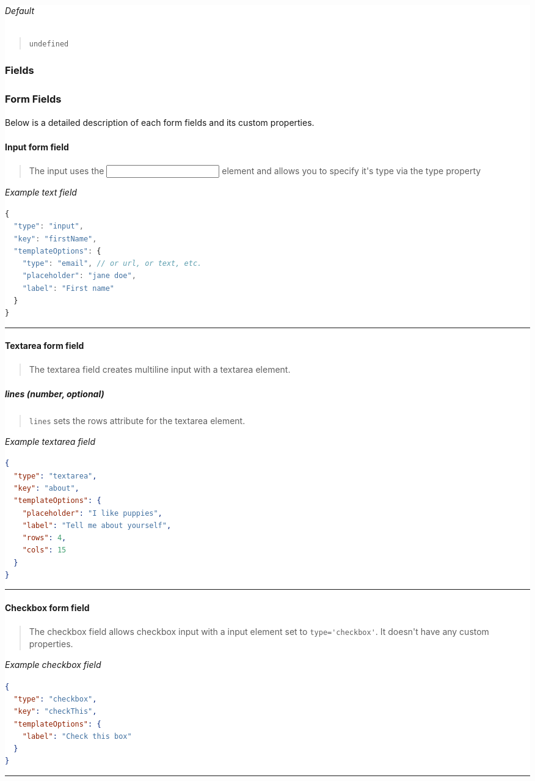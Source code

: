 ###### Default
>`undefined`

### Fields

### Form Fields

Below is a detailed description of each form fields and its custom properties.

#### Input form field
>The input uses the <input> element and allows you to specify it's type via the type property

_Example text field_
```javascript
{
  "type": "input",
  "key": "firstName",
  "templateOptions": {
    "type": "email", // or url, or text, etc.
    "placeholder": "jane doe",
    "label": "First name"
  }
}
```

---
#### Textarea form field
>The textarea field creates multiline input with a textarea element.

##### lines (number, optional)
>`lines` sets the rows attribute for the textarea element.

_Example textarea field_
```json
{
  "type": "textarea",
  "key": "about",
  "templateOptions": {
    "placeholder": "I like puppies",
    "label": "Tell me about yourself",
    "rows": 4,
    "cols": 15
  }
}
```

---
#### Checkbox form field
>The checkbox field allows checkbox input with a input element set to `type='checkbox'`. It doesn't have any custom properties.

_Example checkbox field_
```json
{
  "type": "checkbox",
  "key": "checkThis",
  "templateOptions": {
    "label": "Check this box"
  }
}
```

---